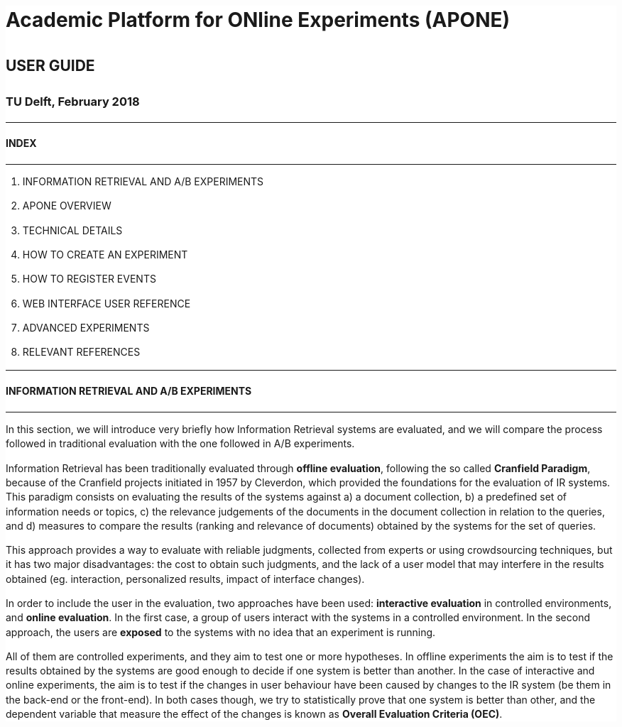 # Academic Platform for ONline Experiments (APONE)
## USER GUIDE
### TU Delft, February 2018

***
#### INDEX
***

1. INFORMATION RETRIEVAL AND A/B EXPERIMENTS

2. APONE OVERVIEW

3. TECHNICAL DETAILS

4. HOW TO CREATE AN EXPERIMENT

5. HOW TO REGISTER EVENTS

6. WEB INTERFACE USER REFERENCE

7. ADVANCED EXPERIMENTS

8. RELEVANT REFERENCES

***
#### INFORMATION RETRIEVAL AND A/B EXPERIMENTS
***

In this section, we will introduce very briefly how Information Retrieval systems are evaluated, and we will compare the process followed in traditional evaluation with the one followed in A/B experiments.

Information Retrieval has been traditionally evaluated through **offline evaluation**, following the so called **Cranfield Paradigm**, because of the Cranfield projects initiated in 1957 by Cleverdon, which provided the foundations for the evaluation of IR systems. This paradigm consists on evaluating the results of the systems against a) a document collection, b) a predefined set of information needs or topics, c) the relevance judgements of the documents in the document collection in relation to the queries, and d) measures to compare the results (ranking and relevance of documents) obtained by the systems for the set of queries.

This approach provides a way to evaluate with reliable judgments, collected from experts or using crowdsourcing techniques, but it has two major disadvantages: the cost to obtain such judgments, and the lack of a user model that may interfere in the results obtained (eg. interaction, personalized results, impact of interface changes).

In order to include the user in the evaluation, two approaches have been used: **interactive evaluation** in controlled environments, and **online evaluation**. In the first case, a group of users interact with the systems in a controlled environment. In the second approach, the users are **exposed** to the systems with no idea that an experiment is running.

All of them are controlled experiments, and they aim to test one or more hypotheses. In offline experiments the aim is to test if the results obtained by the systems are good enough to decide if one system is better than another. In the case of interactive and online experiments,  the aim is to test if the changes in user behaviour have been caused by changes to the IR system (be them in the back-end or the front-end). In both cases though, we try to statistically prove that one system is better than other, and the dependent variable that measure the effect of the changes is known as **Overall Evaluation Criteria (OEC)**.
